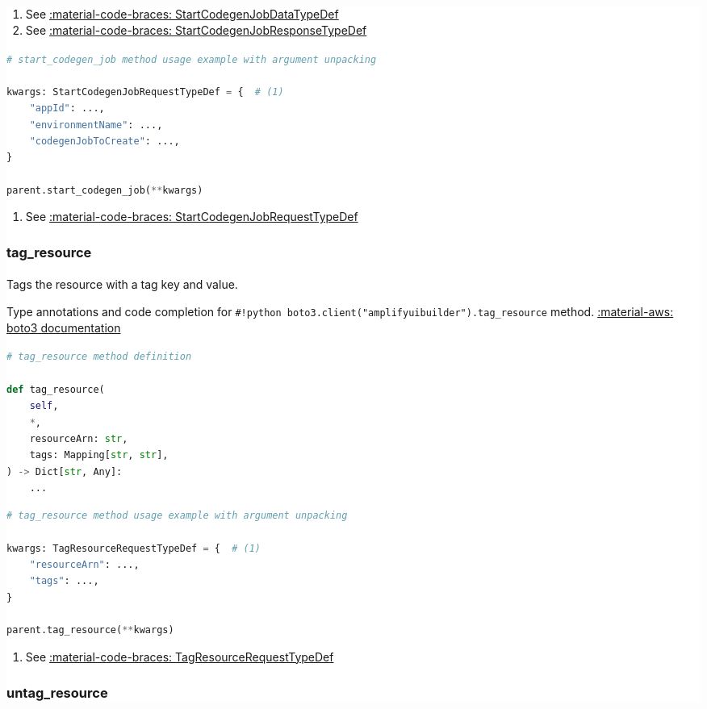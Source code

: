 1. See [:material-code-braces: StartCodegenJobDataTypeDef](./type_defs.md#startcodegenjobdatatypedef)
2. See [:material-code-braces: StartCodegenJobResponseTypeDef](./type_defs.md#startcodegenjobresponsetypedef)


```python
# start_codegen_job method usage example with argument unpacking

kwargs: StartCodegenJobRequestTypeDef = {  # (1)
    "appId": ...,
    "environmentName": ...,
    "codegenJobToCreate": ...,
}

parent.start_codegen_job(**kwargs)
```

1. See [:material-code-braces: StartCodegenJobRequestTypeDef](./type_defs.md#startcodegenjobrequesttypedef)

### tag\_resource

Tags the resource with a tag key and value.

Type annotations and code completion for `#!python boto3.client("amplifyuibuilder").tag_resource` method.
[:material-aws: boto3 documentation](https://boto3.amazonaws.com/v1/documentation/api/latest/reference/services/amplifyuibuilder/client/tag_resource.html)

```python
# tag_resource method definition

def tag_resource(
    self,
    *,
    resourceArn: str,
    tags: Mapping[str, str],
) -> Dict[str, Any]:
    ...
```

```python
# tag_resource method usage example with argument unpacking

kwargs: TagResourceRequestTypeDef = {  # (1)
    "resourceArn": ...,
    "tags": ...,
}

parent.tag_resource(**kwargs)
```

1. See [:material-code-braces: TagResourceRequestTypeDef](./type_defs.md#tagresourcerequesttypedef)

### untag\_resource
